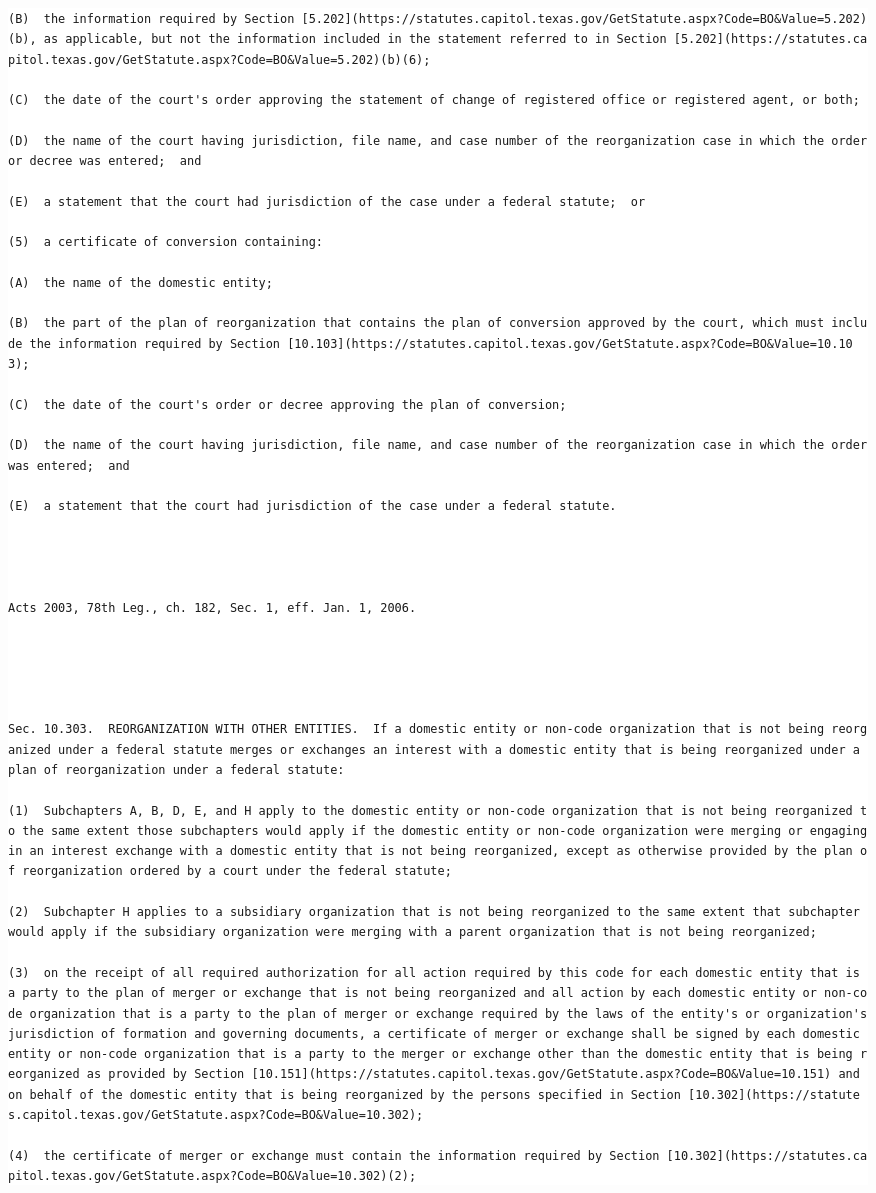     (B)  the information required by Section [5.202](https://statutes.capitol.texas.gov/GetStatute.aspx?Code=BO&Value=5.202)(b), as applicable, but not the information included in the statement referred to in Section [5.202](https://statutes.capitol.texas.gov/GetStatute.aspx?Code=BO&Value=5.202)(b)(6);
    
    (C)  the date of the court's order approving the statement of change of registered office or registered agent, or both;
    
    (D)  the name of the court having jurisdiction, file name, and case number of the reorganization case in which the order or decree was entered;  and
    
    (E)  a statement that the court had jurisdiction of the case under a federal statute;  or
    
    (5)  a certificate of conversion containing:
    
    (A)  the name of the domestic entity;
    
    (B)  the part of the plan of reorganization that contains the plan of conversion approved by the court, which must include the information required by Section [10.103](https://statutes.capitol.texas.gov/GetStatute.aspx?Code=BO&Value=10.103);
    
    (C)  the date of the court's order or decree approving the plan of conversion;
    
    (D)  the name of the court having jurisdiction, file name, and case number of the reorganization case in which the order was entered;  and
    
    (E)  a statement that the court had jurisdiction of the case under a federal statute.
    
    
    
    
    Acts 2003, 78th Leg., ch. 182, Sec. 1, eff. Jan. 1, 2006.
    
    
    
    
    
    Sec. 10.303.  REORGANIZATION WITH OTHER ENTITIES.  If a domestic entity or non-code organization that is not being reorganized under a federal statute merges or exchanges an interest with a domestic entity that is being reorganized under a plan of reorganization under a federal statute:
    
    (1)  Subchapters A, B, D, E, and H apply to the domestic entity or non-code organization that is not being reorganized to the same extent those subchapters would apply if the domestic entity or non-code organization were merging or engaging in an interest exchange with a domestic entity that is not being reorganized, except as otherwise provided by the plan of reorganization ordered by a court under the federal statute;
    
    (2)  Subchapter H applies to a subsidiary organization that is not being reorganized to the same extent that subchapter would apply if the subsidiary organization were merging with a parent organization that is not being reorganized;
    
    (3)  on the receipt of all required authorization for all action required by this code for each domestic entity that is a party to the plan of merger or exchange that is not being reorganized and all action by each domestic entity or non-code organization that is a party to the plan of merger or exchange required by the laws of the entity's or organization's jurisdiction of formation and governing documents, a certificate of merger or exchange shall be signed by each domestic entity or non-code organization that is a party to the merger or exchange other than the domestic entity that is being reorganized as provided by Section [10.151](https://statutes.capitol.texas.gov/GetStatute.aspx?Code=BO&Value=10.151) and on behalf of the domestic entity that is being reorganized by the persons specified in Section [10.302](https://statutes.capitol.texas.gov/GetStatute.aspx?Code=BO&Value=10.302);
    
    (4)  the certificate of merger or exchange must contain the information required by Section [10.302](https://statutes.capitol.texas.gov/GetStatute.aspx?Code=BO&Value=10.302)(2);
    
